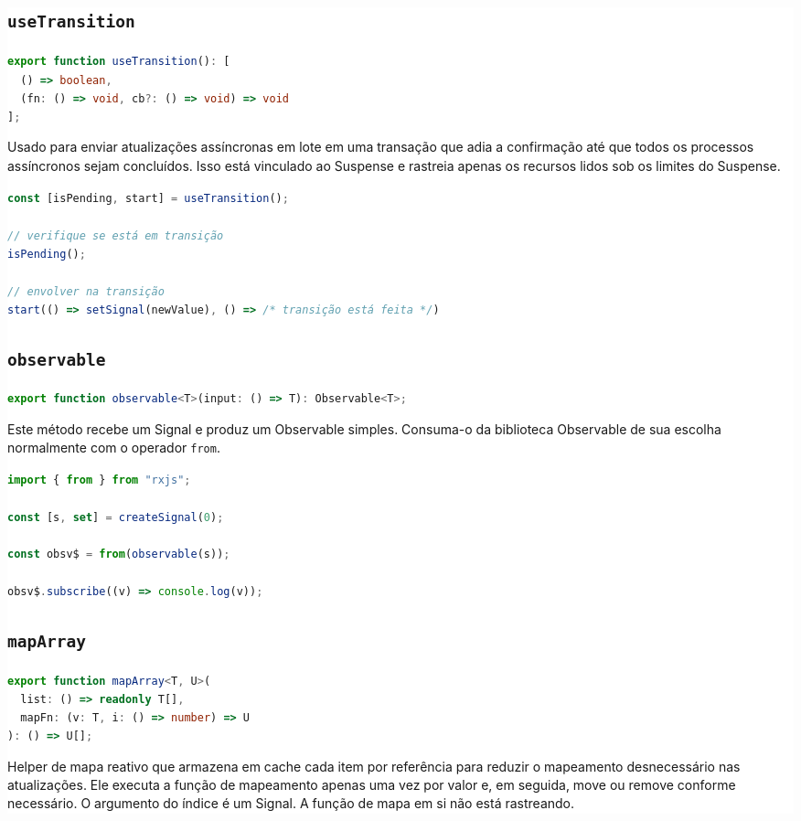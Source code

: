 ## `useTransition`

```ts
export function useTransition(): [
  () => boolean,
  (fn: () => void, cb?: () => void) => void
];
```

Usado para enviar atualizações assíncronas em lote em uma transação que adia a confirmação até que todos os processos assíncronos sejam concluídos. Isso está vinculado ao Suspense e rastreia apenas os recursos lidos sob os limites do Suspense.

```js
const [isPending, start] = useTransition();

// verifique se está em transição
isPending();

// envolver na transição
start(() => setSignal(newValue), () => /* transição está feita */)
```

## `observable`

```ts
export function observable<T>(input: () => T): Observable<T>;
```

Este método recebe um Signal e produz um Observable simples. Consuma-o da biblioteca Observable de sua escolha normalmente com o operador `from`.

```js
import { from } from "rxjs";

const [s, set] = createSignal(0);

const obsv$ = from(observable(s));

obsv$.subscribe((v) => console.log(v));
```

## `mapArray`

```ts
export function mapArray<T, U>(
  list: () => readonly T[],
  mapFn: (v: T, i: () => number) => U
): () => U[];
```

Helper de mapa reativo que armazena em cache cada item por referência para reduzir o mapeamento desnecessário nas atualizações. Ele executa a função de mapeamento apenas uma vez por valor e, em seguida, move ou remove conforme necessário. O argumento do índice é um Signal. A função de mapa em si não está rastreando.
